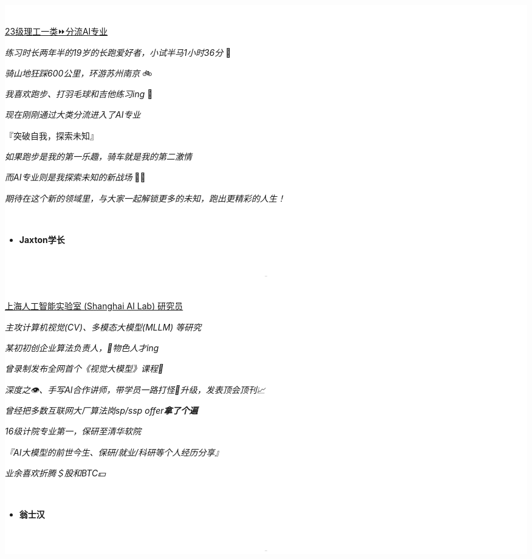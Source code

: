 <br>

<u>23级理工一类⏩分流AI专业</u>

*练习时长两年半的19岁的长跑爱好者，小试半马1小时36分* 🏃‍

*骑山地狂踩600公里，环游苏州南京* 🚲

*我喜欢跑步、打羽毛球和吉他练习ing* 🎸

*现在刚刚通过大类分流进入了AI专业*

『突破自我，探索未知』

*如果跑步是我的第一乐趣，骑车就是我的第二激情*

*而AI专业则是我探索未知的新战场* 👨‍💻

*期待在这个新的领域里，与大家一起解锁更多的未知，跑出更精彩的人生！*

<br>

- **Jaxton学长**

<center>
    <img style="border-radius: 0.3125em;
    box-shadow: 0 2px 4px 0 rgba(34,36,38,.12),0 2px 10px 0 rgba(34,36,38,.08);" 
src="https://shuosc.github.io/fly/posts/images/Talk%20Vol.6/5.jpg" width = "50%" alt=""/>
    <br>
    <div style="color:orange; border-bottom: 1px solid #d9d9d9;
    display: inline-block;
    color: #999;
    padding: 2px;">
  	</div>
</center>

<br>

<u>上海人工智能实验室 (Shanghai AI Lab) 研究员</u>

*主攻计算机视觉(CV)、多模态大模型(MLLM) 等研究*

*某初初创企业算法负责人，🧐物色人才ing*

*曾录制发布全网首个《视觉大模型》课程📕*

*深度之👁、手写AI合作讲师，带学员一路打怪👾升级，发表顶会顶刊📈*

*曾经把多数互联网大厂算法岗sp/ssp offer**拿了个遍***

*16级计院专业第一，保研至清华软院*

*『AI大模型的前世今生、保研/就业/科研等个人经历分享』*

*业余喜欢折腾＄股和BTC💵*

<br>

- **翁士汉** 

<center>
    <img style="border-radius: 0.3125em;
    box-shadow: 0 2px 4px 0 rgba(34,36,38,.12),0 2px 10px 0 rgba(34,36,38,.08);" 
src="https://shuosc.github.io/fly/posts/images/Talk%20Vol.6/6.jpg" width = "40%" alt=""/>
    <br>
    <div style="color:orange; border-bottom: 1px solid #d9d9d9;
    display: inline-block;
    color: #999;
    padding: 2px;">
  	</div>
</center>
